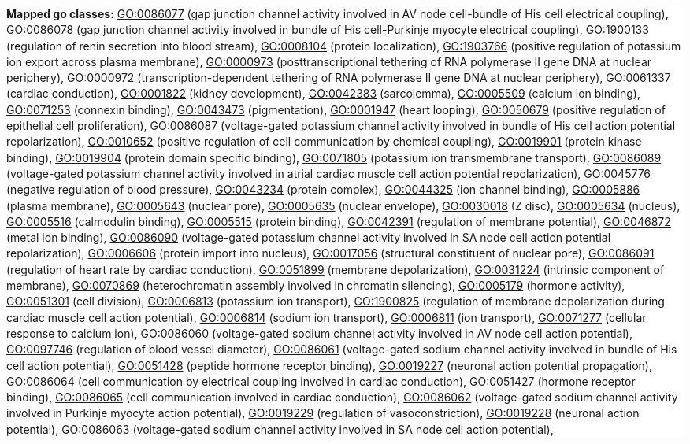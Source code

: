 **Mapped go classes:** [GO:0086077](http://purl.obolibrary.org/obo/GO_0086077) (gap junction channel activity involved in AV node cell-bundle of His cell electrical coupling), [GO:0086078](http://purl.obolibrary.org/obo/GO_0086078) (gap junction channel activity involved in bundle of His cell-Purkinje myocyte electrical coupling), [GO:1900133](http://purl.obolibrary.org/obo/GO_1900133) (regulation of renin secretion into blood stream), [GO:0008104](http://purl.obolibrary.org/obo/GO_0008104) (protein localization), [GO:1903766](http://purl.obolibrary.org/obo/GO_1903766) (positive regulation of potassium ion export across plasma membrane), [GO:0000973](http://purl.obolibrary.org/obo/GO_0000973) (posttranscriptional tethering of RNA polymerase II gene DNA at nuclear periphery), [GO:0000972](http://purl.obolibrary.org/obo/GO_0000972) (transcription-dependent tethering of RNA polymerase II gene DNA at nuclear periphery), [GO:0061337](http://purl.obolibrary.org/obo/GO_0061337) (cardiac conduction), [GO:0001822](http://purl.obolibrary.org/obo/GO_0001822) (kidney development), [GO:0042383](http://purl.obolibrary.org/obo/GO_0042383) (sarcolemma), [GO:0005509](http://purl.obolibrary.org/obo/GO_0005509) (calcium ion binding), [GO:0071253](http://purl.obolibrary.org/obo/GO_0071253) (connexin binding), [GO:0043473](http://purl.obolibrary.org/obo/GO_0043473) (pigmentation), [GO:0001947](http://purl.obolibrary.org/obo/GO_0001947) (heart looping), [GO:0050679](http://purl.obolibrary.org/obo/GO_0050679) (positive regulation of epithelial cell proliferation), [GO:0086087](http://purl.obolibrary.org/obo/GO_0086087) (voltage-gated potassium channel activity involved in bundle of His cell action potential repolarization), [GO:0010652](http://purl.obolibrary.org/obo/GO_0010652) (positive regulation of cell communication by chemical coupling), [GO:0019901](http://purl.obolibrary.org/obo/GO_0019901) (protein kinase binding), [GO:0019904](http://purl.obolibrary.org/obo/GO_0019904) (protein domain specific binding), [GO:0071805](http://purl.obolibrary.org/obo/GO_0071805) (potassium ion transmembrane transport), [GO:0086089](http://purl.obolibrary.org/obo/GO_0086089) (voltage-gated potassium channel activity involved in atrial cardiac muscle cell action potential repolarization), [GO:0045776](http://purl.obolibrary.org/obo/GO_0045776) (negative regulation of blood pressure), [GO:0043234](http://purl.obolibrary.org/obo/GO_0043234) (protein complex), [GO:0044325](http://purl.obolibrary.org/obo/GO_0044325) (ion channel binding), [GO:0005886](http://purl.obolibrary.org/obo/GO_0005886) (plasma membrane), [GO:0005643](http://purl.obolibrary.org/obo/GO_0005643) (nuclear pore), [GO:0005635](http://purl.obolibrary.org/obo/GO_0005635) (nuclear envelope), [GO:0030018](http://purl.obolibrary.org/obo/GO_0030018) (Z disc), [GO:0005634](http://purl.obolibrary.org/obo/GO_0005634) (nucleus), [GO:0005516](http://purl.obolibrary.org/obo/GO_0005516) (calmodulin binding), [GO:0005515](http://purl.obolibrary.org/obo/GO_0005515) (protein binding), [GO:0042391](http://purl.obolibrary.org/obo/GO_0042391) (regulation of membrane potential), [GO:0046872](http://purl.obolibrary.org/obo/GO_0046872) (metal ion binding), [GO:0086090](http://purl.obolibrary.org/obo/GO_0086090) (voltage-gated potassium channel activity involved in SA node cell action potential repolarization), [GO:0006606](http://purl.obolibrary.org/obo/GO_0006606) (protein import into nucleus), [GO:0017056](http://purl.obolibrary.org/obo/GO_0017056) (structural constituent of nuclear pore), [GO:0086091](http://purl.obolibrary.org/obo/GO_0086091) (regulation of heart rate by cardiac conduction), [GO:0051899](http://purl.obolibrary.org/obo/GO_0051899) (membrane depolarization), [GO:0031224](http://purl.obolibrary.org/obo/GO_0031224) (intrinsic component of membrane), [GO:0070869](http://purl.obolibrary.org/obo/GO_0070869) (heterochromatin assembly involved in chromatin silencing), [GO:0005179](http://purl.obolibrary.org/obo/GO_0005179) (hormone activity), [GO:0051301](http://purl.obolibrary.org/obo/GO_0051301) (cell division), [GO:0006813](http://purl.obolibrary.org/obo/GO_0006813) (potassium ion transport), [GO:1900825](http://purl.obolibrary.org/obo/GO_1900825) (regulation of membrane depolarization during cardiac muscle cell action potential), [GO:0006814](http://purl.obolibrary.org/obo/GO_0006814) (sodium ion transport), [GO:0006811](http://purl.obolibrary.org/obo/GO_0006811) (ion transport), [GO:0071277](http://purl.obolibrary.org/obo/GO_0071277) (cellular response to calcium ion), [GO:0086060](http://purl.obolibrary.org/obo/GO_0086060) (voltage-gated sodium channel activity involved in AV node cell action potential), [GO:0097746](http://purl.obolibrary.org/obo/GO_0097746) (regulation of blood vessel diameter), [GO:0086061](http://purl.obolibrary.org/obo/GO_0086061) (voltage-gated sodium channel activity involved in bundle of His cell action potential), [GO:0051428](http://purl.obolibrary.org/obo/GO_0051428) (peptide hormone receptor binding), [GO:0019227](http://purl.obolibrary.org/obo/GO_0019227) (neuronal action potential propagation), [GO:0086064](http://purl.obolibrary.org/obo/GO_0086064) (cell communication by electrical coupling involved in cardiac conduction), [GO:0051427](http://purl.obolibrary.org/obo/GO_0051427) (hormone receptor binding), [GO:0086065](http://purl.obolibrary.org/obo/GO_0086065) (cell communication involved in cardiac conduction), [GO:0086062](http://purl.obolibrary.org/obo/GO_0086062) (voltage-gated sodium channel activity involved in Purkinje myocyte action potential), [GO:0019229](http://purl.obolibrary.org/obo/GO_0019229) (regulation of vasoconstriction), [GO:0019228](http://purl.obolibrary.org/obo/GO_0019228) (neuronal action potential), [GO:0086063](http://purl.obolibrary.org/obo/GO_0086063) (voltage-gated sodium channel activity involved in SA node cell action potential),